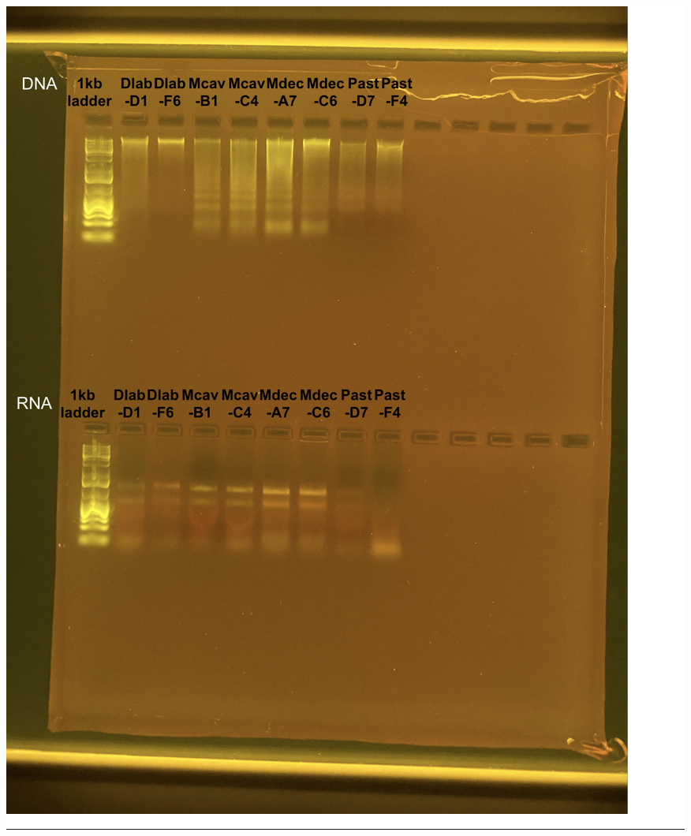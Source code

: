![2022-10-03-gel.JPG](https://github.com/zdellaert/ZD_Putnam_Lab_Notebook/blob/master/images/gels/2022-10-03-gel.JPG?raw=true)

---